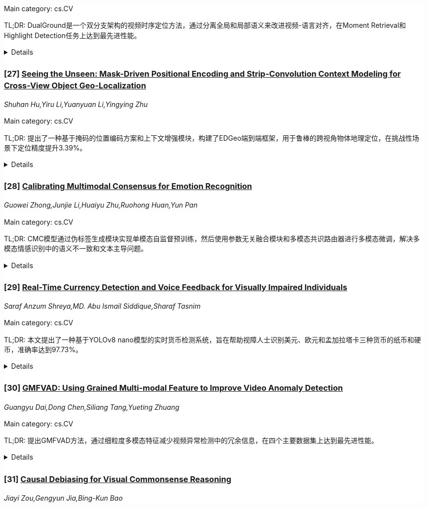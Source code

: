 Main category: cs.CV

TL;DR: DualGround是一个双分支架构的视频时序定位方法，通过分离全局和局部语义来改进视频-语言对齐，在Moment Retrieval和Highlight Detection任务上达到最先进性能。


<details><summary>Details</summary></details>


### [27] [Seeing the Unseen: Mask-Driven Positional Encoding and Strip-Convolution Context Modeling for Cross-View Object Geo-Localization](https://arxiv.org/abs/2510.20247)
*Shuhan Hu,Yiru Li,Yuanyuan Li,Yingying Zhu*

Main category: cs.CV

TL;DR: 提出了一种基于掩码的位置编码方案和上下文增强模块，构建了EDGeo端到端框架，用于鲁棒的跨视角物体地理定位，在挑战性场景下定位精度提升3.39%。


<details><summary>Details</summary></details>


### [28] [Calibrating Multimodal Consensus for Emotion Recognition](https://arxiv.org/abs/2510.20256)
*Guowei Zhong,Junjie Li,Huaiyu Zhu,Ruohong Huan,Yun Pan*

Main category: cs.CV

TL;DR: CMC模型通过伪标签生成模块实现单模态自监督预训练，然后使用参数无关融合模块和多模态共识路由器进行多模态微调，解决多模态情感识别中的语义不一致和文本主导问题。


<details><summary>Details</summary></details>


### [29] [Real-Time Currency Detection and Voice Feedback for Visually Impaired Individuals](https://arxiv.org/abs/2510.20267)
*Saraf Anzum Shreya,MD. Abu Ismail Siddique,Sharaf Tasnim*

Main category: cs.CV

TL;DR: 本文提出了一种基于YOLOv8 nano模型的实时货币检测系统，旨在帮助视障人士识别美元、欧元和孟加拉塔卡三种货币的纸币和硬币，准确率达到97.73%。


<details><summary>Details</summary></details>


### [30] [GMFVAD: Using Grained Multi-modal Feature to Improve Video Anomaly Detection](https://arxiv.org/abs/2510.20268)
*Guangyu Dai,Dong Chen,Siliang Tang,Yueting Zhuang*

Main category: cs.CV

TL;DR: 提出GMFVAD方法，通过细粒度多模态特征减少视频异常检测中的冗余信息，在四个主要数据集上达到最先进性能。


<details><summary>Details</summary></details>


### [31] [Causal Debiasing for Visual Commonsense Reasoning](https://arxiv.org/abs/2510.20281)
*Jiayi Zou,Gengyun Jia,Bing-Kun Bao*
